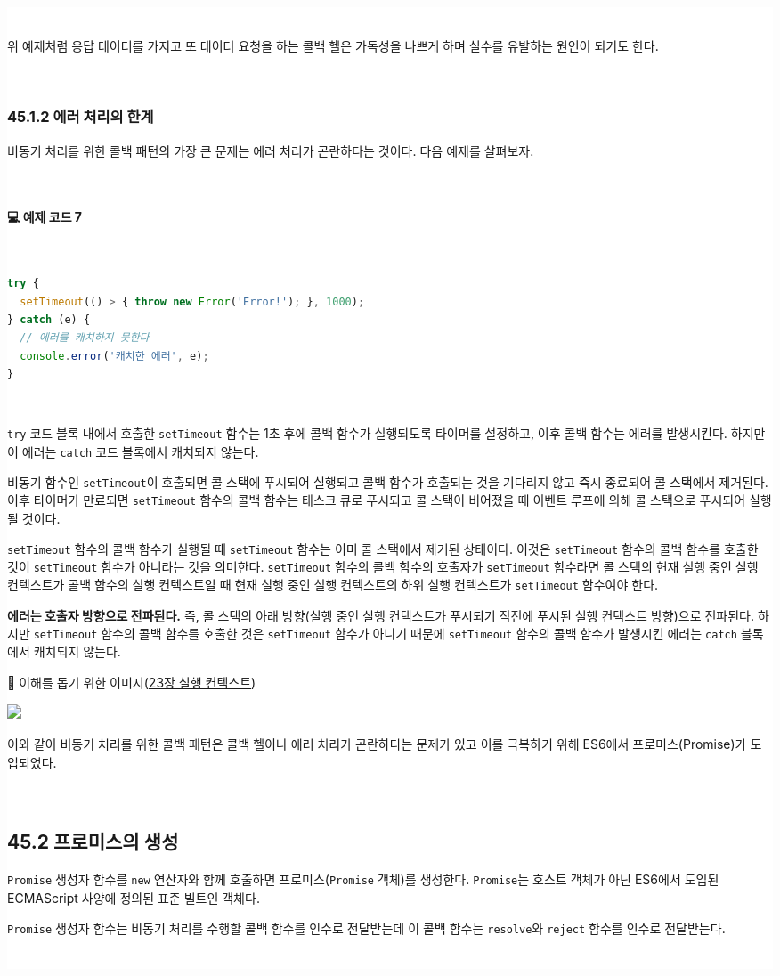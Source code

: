 <br>

위 예제처럼 응답 데이터를 가지고 또 데이터 요청을 하는 콜백 헬은 가독성을 나쁘게 하며 실수를 유발하는 원인이 되기도 한다.

<br>

### 45.1.2 에러 처리의 한계

비동기 처리를 위한 콜백 패턴의 가장 큰 문제는 에러 처리가 곤란하다는 것이다. 다음 예제를 살펴보자.

<br>

#### 💻 예제 코드 7

<br>

```javascript
try {
  setTimeout(() > { throw new Error('Error!'); }, 1000);
} catch (e) {
  // 에러를 캐치하지 못한다
  console.error('캐치한 에러', e);
}
```

<br>

`try` 코드 블록 내에서 호출한 `setTimeout` 함수는 1초 후에 콜백 함수가 실행되도록 타이머를 설정하고, 이후 콜백 함수는 에러를 발생시킨다. 하지만 이 에러는 `catch` 코드 블록에서 캐치되지 않는다.

비동기 함수인 `setTimeout`이 호출되면 콜 스택에 푸시되어 실행되고 콜백 함수가 호출되는 것을 기다리지 않고 즉시 종료되어 콜 스택에서 제거된다. 이후 타이머가 만료되면 `setTimeout` 함수의 콜백 함수는 태스크 큐로 푸시되고 콜 스택이 비어졌을 때 이벤트 루프에 의해 콜 스택으로 푸시되어 실행될 것이다.

`setTimeout` 함수의 콜백 함수가 실행될 때 `setTimeout` 함수는 이미 콜 스택에서 제거된 상태이다. 이것은 `setTimeout` 함수의 콜백 함수를 호출한 것이 `setTimeout` 함수가 아니라는 것을 의미한다. `setTimeout` 함수의 콜백 함수의 호출자가 `setTimeout` 함수라면 콜 스택의 현재 실행 중인 실행 컨텍스트가 콜백 함수의 실행 컨텍스트일 때 현재 실행 중인 실행 컨텍스트의 하위 실행 컨텍스트가 `setTimeout` 함수여야 한다.

**에러는 호출자 방향으로 전파된다.** 즉, 콜 스택의 아래 방향(실행 중인 실행 컨텍스트가 푸시되기 직전에 푸시된 실행 컨텍스트 방향)으로 전파된다. 하지만 `setTimeout` 함수의 콜백 함수를 호출한 것은 `setTimeout` 함수가 아니기 때문에 `setTimeout` 함수의 콜백 함수가 발생시킨 에러는 `catch` 블록에서 캐치되지 않는다.

🎨 이해를 돕기 위한 이미지([23장 실행 컨텍스트](https://velog.io/@wlals4264/23-%EC%8B%A4%ED%96%89-%EC%BB%A8%ED%85%8D%EC%8A%A4%ED%8A%B8))

![](https://velog.velcdn.com/images/wlals4264/post/2b1d7545-2423-42c0-a2e4-38503b4125e2/image.png)

이와 같이 비동기 처리를 위한 콜백 패턴은 콜백 헬이나 에러 처리가 곤란하다는 문제가 있고 이를 극복하기 위해 ES6에서 프로미스(Promise)가 도입되었다.

<br>

## 45.2 프로미스의 생성

`Promise` 생성자 함수를 `new` 연산자와 함께 호출하면 프로미스(`Promise` 객체)를 생성한다. `Promise`는 호스트 객체가 아닌 ES6에서 도입된 ECMAScript 사양에 정의된 표준 빌트인 객체다.

`Promise` 생성자 함수는 비동기 처리를 수행할 콜백 함수를 인수로 전달받는데 이 콜백 함수는 `resolve`와 `reject` 함수를 인수로 전달받는다.

<br>
